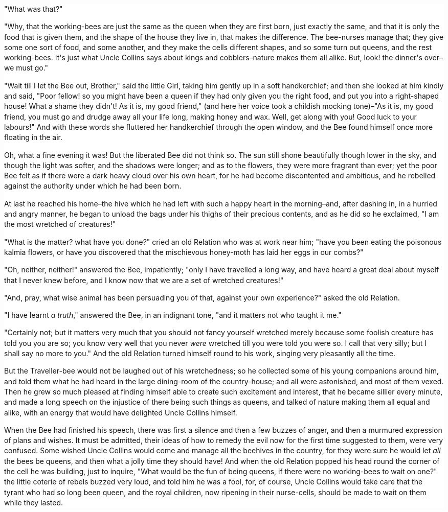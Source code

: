 "What was that?"

"Why, that the working-bees are just the same as the queen when they are first born, just exactly the same, and that it is only the food that is given them, and the shape of the house they live in, that makes the difference. The bee-nurses manage that; they give some one sort of food, and some another, and they make the cells different shapes, and so some turn out queens, and the rest working-bees. It's just what Uncle Collins says about kings and cobblers–nature makes them all alike. But, look! the dinner's over–we must go."

"Wait till I let the Bee out, Brother," said the little Girl, taking him gently up in a soft handkerchief; and then she looked at him kindly and said, "Poor fellow! so you might have been a queen if they had only given you the right food, and put you into a right-shaped house! What a shame they didn't! As it is, my good friend," (and here her voice took a childish mocking tone)–"As it is, my good friend, you must go and drudge away all your life long, making honey and wax. Well, get along with you! Good luck to your labours!" And with these words she fluttered her handkerchief through the open window, and the Bee found himself once more floating in the air.

Oh, what a fine evening it was! But the liberated Bee did not think so. The sun still shone beautifully though lower in the sky, and though the light was softer, and the shadows were longer; and as to the flowers, they were more fragrant than ever; yet the poor Bee felt as if there were a dark heavy cloud over his own heart, for he had become discontented and ambitious, and he rebelled against the authority under which he had been born.

At last he reached his home–the hive which he had left with such a happy heart in the morning–and, after dashing in, in a hurried and angry manner, he began to unload the bags under his thighs of their precious contents, and as he did so he exclaimed, "I am the most wretched of creatures!"

"What is the matter? what have you done?" cried an old Relation who was at work near him; "have you been eating the poisonous kalmia flowers, or have you discovered that the mischievous honey-moth has laid her eggs in our combs?"

"Oh, neither, neither!" answered the Bee, impatiently; "only I have travelled a long way, and have heard a great deal about myself that I never knew before, and I know now that we are a set of wretched creatures!"

"And, pray, what wise animal has been persuading you of that, against your own experience?" asked the old Relation.

"I have learnt *a truth*," answered the Bee, in an indignant tone, "and it matters not who taught it me."

"Certainly not; but it matters very much that you should not fancy yourself wretched merely because some foolish creature has told you you are so; you know very well that you never *were* wretched till you were told you were so. I call that very silly; but I shall say no more to you." And the old Relation turned himself round to his work, singing very pleasantly all the time.

But the Traveller-bee would not be laughed out of his wretchedness; so he collected some of his young companions around him, and told them what he had heard in the large dining-room of the country-house; and all were astonished, and most of them vexed. Then he grew so much pleased at finding himself able to create such excitement and interest, that he became sillier every minute, and made a long speech on the injustice of there being such things as queens, and talked of nature making them all equal and alike, with an energy that would have delighted Uncle Collins himself.

When the Bee had finished his speech, there was first a silence and then a few buzzes of anger, and then a murmured expression of plans and wishes. It must be admitted, their ideas of how to remedy the evil now for the first time suggested to them, were very confused. Some wished Uncle Collins would come and manage all the beehives in the country, for they were sure he would let *all* the bees be queens, and then what a jolly time they should have! And when the old Relation popped his head round the corner of the cell he was building, just to inquire, "What would be the fun of being queens, if there were no working-bees to wait on one?" the little coterie of rebels buzzed very loud, and told him he was a fool, for, of course, Uncle Collins would take care that the tyrant who had so long been queen, and the royal children, now ripening in their nurse-cells, should be made to wait on them while they lasted.
